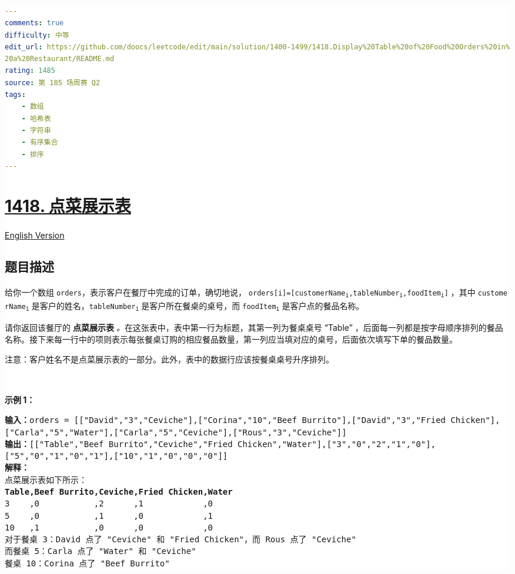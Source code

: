 ```yaml
---
comments: true
difficulty: 中等
edit_url: https://github.com/doocs/leetcode/edit/main/solution/1400-1499/1418.Display%20Table%20of%20Food%20Orders%20in%20a%20Restaurant/README.md
rating: 1485
source: 第 185 场周赛 Q2
tags:
    - 数组
    - 哈希表
    - 字符串
    - 有序集合
    - 排序
---
```




# [1418. 点菜展示表](https://leetcode.cn/problems/display-table-of-food-orders-in-a-restaurant)

[English Version](/solution/1400-1499/1418.Display%20Table%20of%20Food%20Orders%20in%20a%20Restaurant/README_EN.md)

## 题目描述



<p>给你一个数组 <code>orders</code>，表示客户在餐厅中完成的订单，确切地说， <code>orders[i]=[customerName<sub>i</sub>,tableNumber<sub>i</sub>,foodItem<sub>i</sub>]</code> ，其中 <code>customerName<sub>i</sub></code> 是客户的姓名，<code>tableNumber<sub>i</sub></code> 是客户所在餐桌的桌号，而 <code>foodItem<sub>i</sub></code> 是客户点的餐品名称。</p>

<p>请你返回该餐厅的 <strong>点菜展示表</strong><em> 。</em>在这张表中，表中第一行为标题，其第一列为餐桌桌号 &ldquo;Table&rdquo; ，后面每一列都是按字母顺序排列的餐品名称。接下来每一行中的项则表示每张餐桌订购的相应餐品数量，第一列应当填对应的桌号，后面依次填写下单的餐品数量。</p>

<p>注意：客户姓名不是点菜展示表的一部分。此外，表中的数据行应该按餐桌桌号升序排列。</p>

<p>&nbsp;</p>

<p><strong>示例 1：</strong></p>

<pre><strong>输入：</strong>orders = [[&quot;David&quot;,&quot;3&quot;,&quot;Ceviche&quot;],[&quot;Corina&quot;,&quot;10&quot;,&quot;Beef Burrito&quot;],[&quot;David&quot;,&quot;3&quot;,&quot;Fried Chicken&quot;],[&quot;Carla&quot;,&quot;5&quot;,&quot;Water&quot;],[&quot;Carla&quot;,&quot;5&quot;,&quot;Ceviche&quot;],[&quot;Rous&quot;,&quot;3&quot;,&quot;Ceviche&quot;]]
<strong>输出：</strong>[[&quot;Table&quot;,&quot;Beef Burrito&quot;,&quot;Ceviche&quot;,&quot;Fried Chicken&quot;,&quot;Water&quot;],[&quot;3&quot;,&quot;0&quot;,&quot;2&quot;,&quot;1&quot;,&quot;0&quot;],[&quot;5&quot;,&quot;0&quot;,&quot;1&quot;,&quot;0&quot;,&quot;1&quot;],[&quot;10&quot;,&quot;1&quot;,&quot;0&quot;,&quot;0&quot;,&quot;0&quot;]] 
<strong>解释：
</strong>点菜展示表如下所示：
<strong>Table,Beef Burrito,Ceviche,Fried Chicken,Water</strong>
3    ,0           ,2      ,1            ,0
5    ,0           ,1      ,0            ,1
10   ,1           ,0      ,0            ,0
对于餐桌 3：David 点了 &quot;Ceviche&quot; 和 &quot;Fried Chicken&quot;，而 Rous 点了 &quot;Ceviche&quot;
而餐桌 5：Carla 点了 &quot;Water&quot; 和 &quot;Ceviche&quot;
餐桌 10：Corina 点了 &quot;Beef Burrito&quot; 
</pre>

